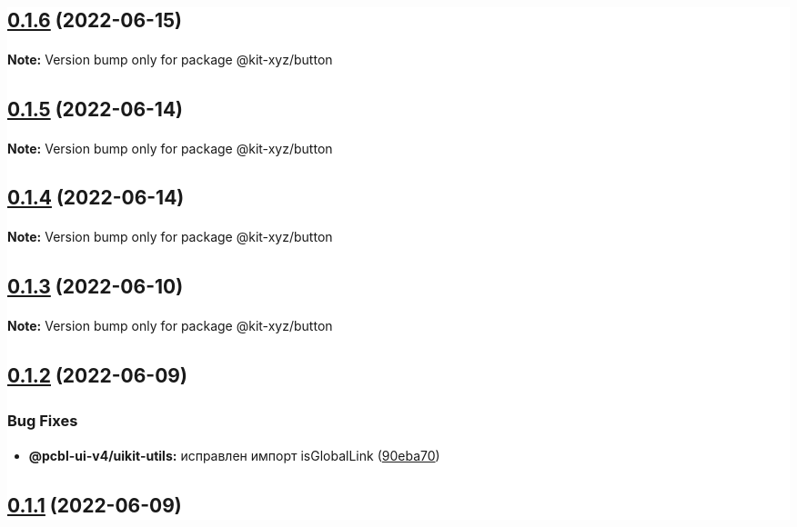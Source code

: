 



## [0.1.6](https://bitbucket.pcbltools.ru/bitbucket/projects/EDUPOWER/repos/uikit4/browse/packages/xyz/Button/compare/@kit-xyz/button@0.1.5...@kit-xyz/button@0.1.6) (2022-06-15)

**Note:** Version bump only for package @kit-xyz/button





## [0.1.5](https://bitbucket.pcbltools.ru/bitbucket/projects/EDUPOWER/repos/uikit4/browse/packages/xyz/Button/compare/@kit-xyz/button@0.1.3...@kit-xyz/button@0.1.5) (2022-06-14)

**Note:** Version bump only for package @kit-xyz/button





## [0.1.4](https://bitbucket.pcbltools.ru/bitbucket/projects/EDUPOWER/repos/uikit4/browse/packages/xyz/Button/compare/@kit-xyz/button@0.1.3...@kit-xyz/button@0.1.4) (2022-06-14)

**Note:** Version bump only for package @kit-xyz/button





## [0.1.3](https://bitbucket.pcbltools.ru/bitbucket/projects/EDUPOWER/repos/uikit4/browse/packages/xyz/Button/compare/@kit-xyz/button@0.1.2...@kit-xyz/button@0.1.3) (2022-06-10)

**Note:** Version bump only for package @kit-xyz/button





## [0.1.2](https://bitbucket.pcbltools.ru/bitbucket/projects/EDUPOWER/repos/uikit4/browse/packages/xyz/Button/compare/@kit-xyz/button@0.1.1...@kit-xyz/button@0.1.2) (2022-06-09)


### Bug Fixes

* **@pcbl-ui-v4/uikit-utils:** исправлен импорт isGlobalLink ([90eba70](https://bitbucket.pcbltools.ru/bitbucket/projects/EDUPOWER/repos/uikit4/browse/packages/xyz/Button/commits/90eba7033a38a2bd0c9a896fd8757b3653b2ab3a))





## [0.1.1](https://bitbucket.pcbltools.ru/bitbucket/projects/EDUPOWER/repos/uikit4/browse/packages/xyz/Button/compare/@kit-xyz/button@0.1.0...@kit-xyz/button@0.1.1) (2022-06-09)
